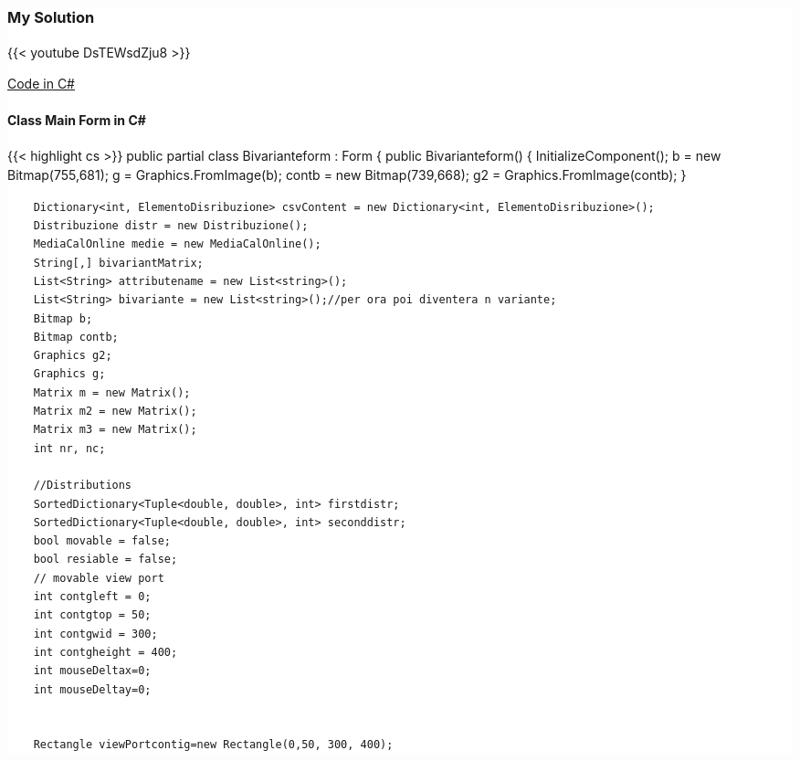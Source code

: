 ### My Solution

{{< youtube DsTEWsdZju8 >}}


[Code in C#](https://github.com/yuky2020/Statistics-Pratical-LABS/tree/main/Assignment6/C%23/BivarianteGraphics)


#### Class Main Form  in C#

{{< highlight cs >}}
 public partial class Bivarianteform : Form
    {
        public Bivarianteform()
        {
            InitializeComponent();
            b = new Bitmap(755,681);
            g = Graphics.FromImage(b);
            contb = new Bitmap(739,668);
            g2 = Graphics.FromImage(contb); 
        }


        Dictionary<int, ElementoDisribuzione> csvContent = new Dictionary<int, ElementoDisribuzione>();
        Distribuzione distr = new Distribuzione();
        MediaCalOnline medie = new MediaCalOnline();
        String[,] bivariantMatrix;
        List<String> attributename = new List<string>();
        List<String> bivariante = new List<string>();//per ora poi diventera n variante;
        Bitmap b;
        Bitmap contb;
        Graphics g2;
        Graphics g;
        Matrix m = new Matrix();
        Matrix m2 = new Matrix();
        Matrix m3 = new Matrix();
        int nr, nc;

        //Distributions 
        SortedDictionary<Tuple<double, double>, int> firstdistr;
        SortedDictionary<Tuple<double, double>, int> seconddistr;
        bool movable = false;
        bool resiable = false;
        // movable view port
        int contgleft = 0;
        int contgtop = 50;
        int contgwid = 300;
        int contgheight = 400;
        int mouseDeltax=0;
        int mouseDeltay=0;


        Rectangle viewPortcontig=new Rectangle(0,50, 300, 400);
